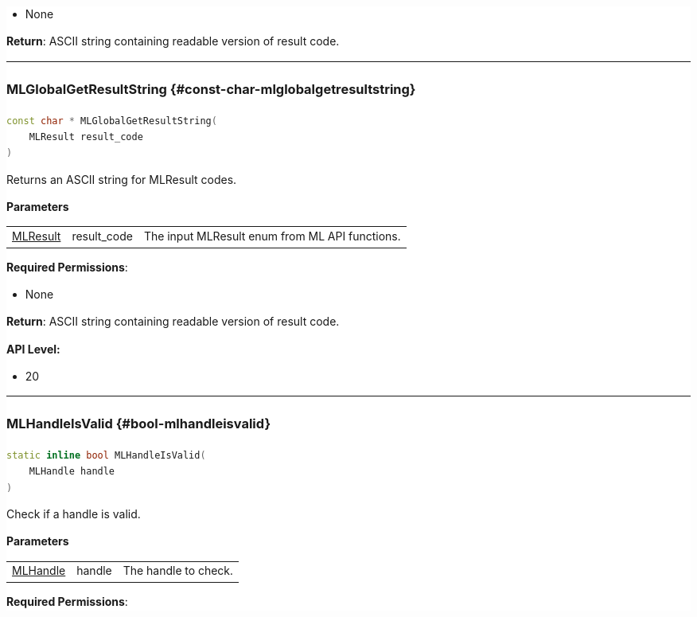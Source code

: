   * None 




**Return**: ASCII string containing readable version of result code.



-----------

### MLGlobalGetResultString {#const-char-mlglobalgetresultstring}

```cpp
const char * MLGlobalGetResultString(
    MLResult result_code
)
```

Returns an ASCII string for MLResult codes. 

**Parameters**

|  |   |   |
|--|--|--|
| [MLResult](/api-ref/api/Modules/group___platform/group___platform.md#int32-t-mlresult) |result_code|The input MLResult enum from ML API functions. |
**Required Permissions**:

  * None 




**Return**: ASCII string containing readable version of result code.


**API Level:**
  * 20




-----------

### MLHandleIsValid {#bool-mlhandleisvalid}

```cpp
static inline bool MLHandleIsValid(
    MLHandle handle
)
```

Check if a handle is valid. 

**Parameters**

|  |   |   |
|--|--|--|
| [MLHandle](/api-ref/api/Modules/group___platform/group___platform.md#uint64-t-mlhandle) |handle|The handle to check. |
**Required Permissions**:
